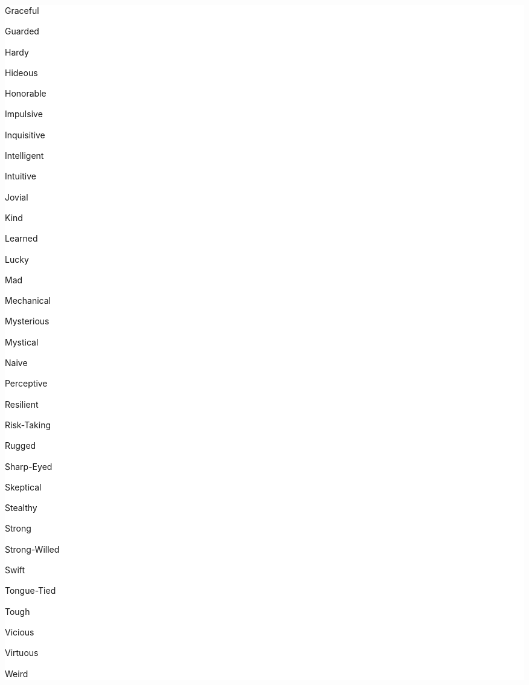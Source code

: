 Graceful

Guarded

Hardy

Hideous

Honorable

Impulsive

Inquisitive

Intelligent

Intuitive

Jovial

Kind

Learned

Lucky

Mad

Mechanical

Mysterious

Mystical

Naive

Perceptive

Resilient

Risk-Taking

Rugged

Sharp-Eyed

Skeptical

Stealthy

Strong

Strong-Willed

Swift

Tongue-Tied

Tough

Vicious

Virtuous

Weird
